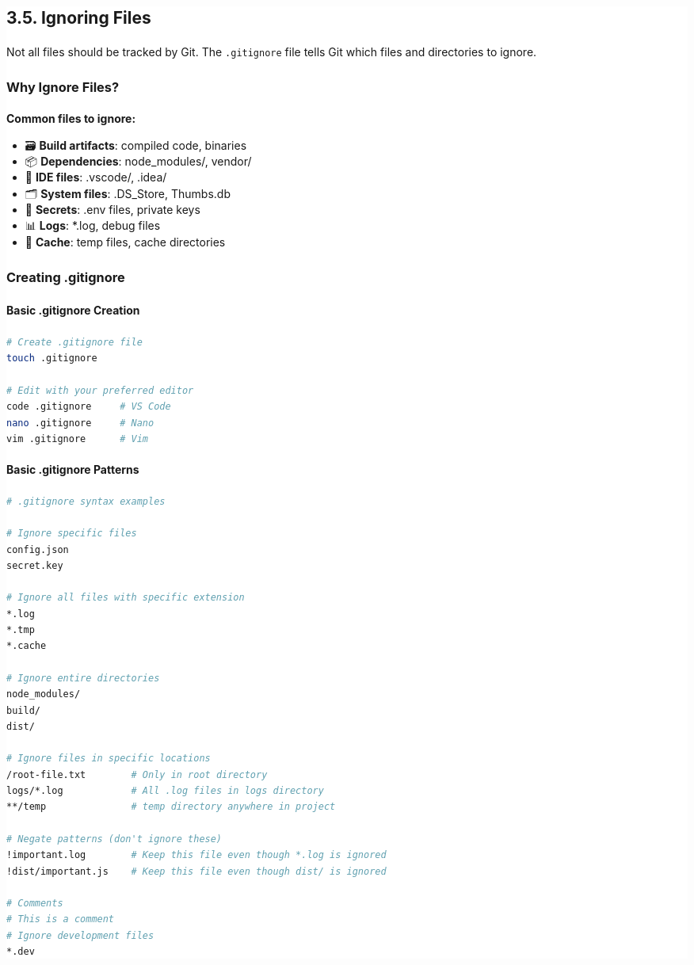 ## 3.5. Ignoring Files

Not all files should be tracked by Git. The `.gitignore` file tells Git which files and directories to ignore.

### Why Ignore Files?

**Common files to ignore:**
- 🗃️ **Build artifacts**: compiled code, binaries
- 📦 **Dependencies**: node_modules/, vendor/
- 🔧 **IDE files**: .vscode/, .idea/
- 🗂️ **System files**: .DS_Store, Thumbs.db
- 🔐 **Secrets**: .env files, private keys
- 📊 **Logs**: *.log, debug files
- 📸 **Cache**: temp files, cache directories

### Creating .gitignore

#### Basic .gitignore Creation

```bash
# Create .gitignore file
touch .gitignore

# Edit with your preferred editor
code .gitignore     # VS Code
nano .gitignore     # Nano
vim .gitignore      # Vim
```

#### Basic .gitignore Patterns

```bash
# .gitignore syntax examples

# Ignore specific files
config.json
secret.key

# Ignore all files with specific extension
*.log
*.tmp
*.cache

# Ignore entire directories
node_modules/
build/
dist/

# Ignore files in specific locations
/root-file.txt        # Only in root directory
logs/*.log            # All .log files in logs directory
**/temp               # temp directory anywhere in project

# Negate patterns (don't ignore these)
!important.log        # Keep this file even though *.log is ignored
!dist/important.js    # Keep this file even though dist/ is ignored

# Comments
# This is a comment
# Ignore development files
*.dev
```
